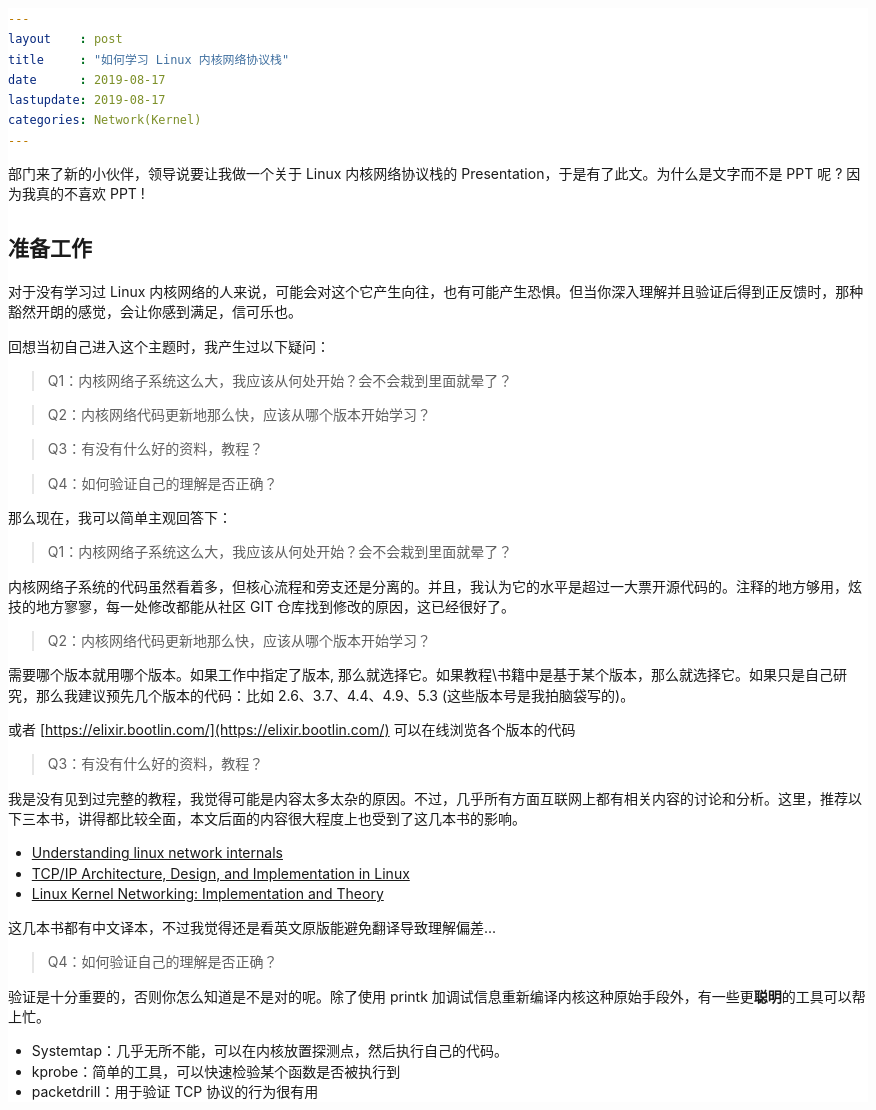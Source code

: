 ```yaml
---
layout    : post
title     : "如何学习 Linux 内核网络协议栈"
date      : 2019-08-17
lastupdate: 2019-08-17
categories: Network(Kernel)
---
```


部门来了新的小伙伴，领导说要让我做一个关于 Linux 内核网络协议栈的 Presentation，于是有了此文。为什么是文字而不是 PPT 呢 ? 因为我真的不喜欢 PPT ! 
## 准备工作

对于没有学习过 Linux 内核网络的人来说，可能会对这个它产生向往，也有可能产生恐惧。但当你深入理解并且验证后得到正反馈时，那种豁然开朗的感觉，会让你感到满足，信可乐也。

回想当初自己进入这个主题时，我产生过以下疑问：

> Q1：内核网络子系统这么大，我应该从何处开始？会不会栽到里面就晕了？

> Q2：内核网络代码更新地那么快，应该从哪个版本开始学习？

> Q3：有没有什么好的资料，教程？

> Q4：如何验证自己的理解是否正确？

那么现在，我可以简单主观回答下：

> Q1：内核网络子系统这么大，我应该从何处开始？会不会栽到里面就晕了？

内核网络子系统的代码虽然看着多，但核心流程和旁支还是分离的。并且，我认为它的水平是超过一大票开源代码的。注释的地方够用，炫技的地方寥寥，每一处修改都能从社区 GIT 仓库找到修改的原因，这已经很好了。

> Q2：内核网络代码更新地那么快，应该从哪个版本开始学习？
 
需要哪个版本就用哪个版本。如果工作中指定了版本, 那么就选择它。如果教程\书籍中是基于某个版本，那么就选择它。如果只是自己研究，那么我建议预先几个版本的代码：比如 2.6、3.7、4.4、4.9、5.3 (这些版本号是我拍脑袋写的)。

或者 [https://elixir.bootlin.com/](https://elixir.bootlin.com/) 可以在线浏览各个版本的代码

> Q3：有没有什么好的资料，教程？

我是没有见到过完整的教程，我觉得可能是内容太多太杂的原因。不过，几乎所有方面互联网上都有相关内容的讨论和分析。这里，推荐以下三本书，讲得都比较全面，本文后面的内容很大程度上也受到了这几本书的影响。

- [Understanding linux network internals](https://www.amazon.com/Understanding-Linux-Network-Internals-Networking/dp/0596002556/ref=sr_1_1?keywords=Understanding+linux+network+internals&qid=1575531894&s=books&sr=1-1)
- [TCP/IP Architecture, Design, and Implementation in Linux](https://www.amazon.com/TCP-Architecture-Design-Implementation-Linux/dp/0470147733)
- [Linux Kernel Networking: Implementation and Theory](https://www.amazon.com/Linux-Kernel-Networking-Implementation-Experts/dp/143026196X)

这几本书都有中文译本，不过我觉得还是看英文原版能避免翻译导致理解偏差...

> Q4：如何验证自己的理解是否正确？

验证是十分重要的，否则你怎么知道是不是对的呢。除了使用 printk 加调试信息重新编译内核这种原始手段外，有一些更**聪明**的工具可以帮上忙。

- Systemtap：几乎无所不能，可以在内核放置探测点，然后执行自己的代码。
- kprobe：简单的工具，可以快速检验某个函数是否被执行到
- packetdrill：用于验证 TCP 协议的行为很有用
